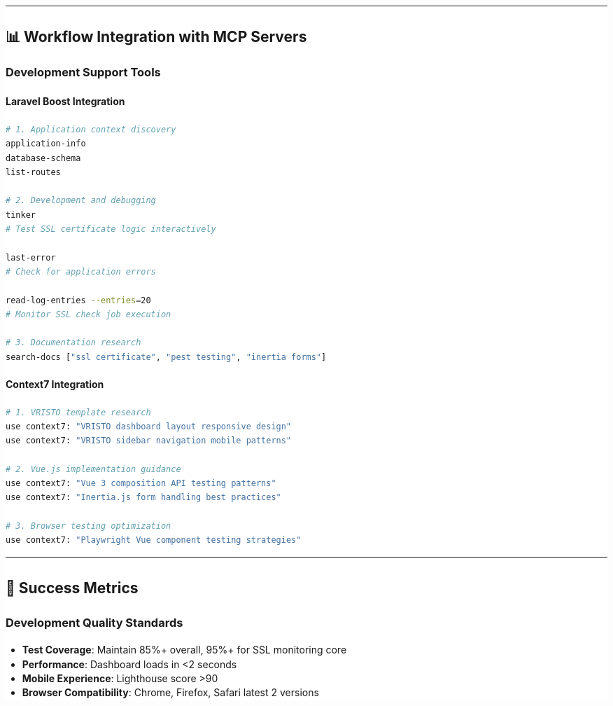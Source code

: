 
---

## 📊 Workflow Integration with MCP Servers

### **Development Support Tools**

#### **Laravel Boost Integration**
```bash
# 1. Application context discovery
application-info
database-schema
list-routes

# 2. Development and debugging
tinker
# Test SSL certificate logic interactively

last-error
# Check for application errors

read-log-entries --entries=20
# Monitor SSL check job execution

# 3. Documentation research
search-docs ["ssl certificate", "pest testing", "inertia forms"]
```

#### **Context7 Integration**
```bash
# 1. VRISTO template research
use context7: "VRISTO dashboard layout responsive design"
use context7: "VRISTO sidebar navigation mobile patterns"

# 2. Vue.js implementation guidance
use context7: "Vue 3 composition API testing patterns"
use context7: "Inertia.js form handling best practices"

# 3. Browser testing optimization
use context7: "Playwright Vue component testing strategies"
```

---

## 🎯 Success Metrics

### **Development Quality Standards**
- **Test Coverage**: Maintain 85%+ overall, 95%+ for SSL monitoring core
- **Performance**: Dashboard loads in <2 seconds
- **Mobile Experience**: Lighthouse score >90
- **Browser Compatibility**: Chrome, Firefox, Safari latest 2 versions
